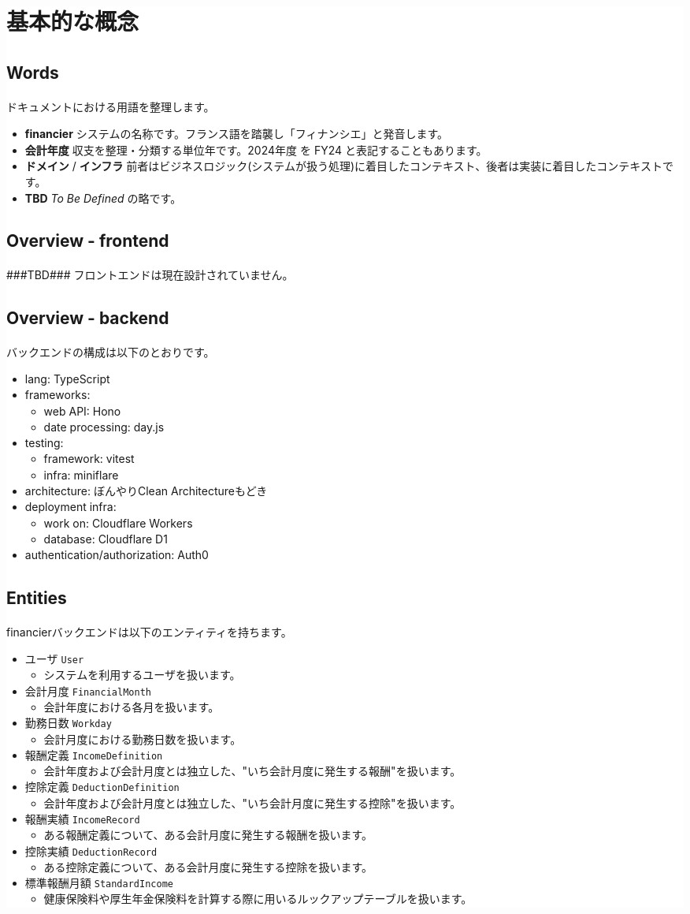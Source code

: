 # 基本的な概念

## Words

ドキュメントにおける用語を整理します。

- **financier**
  システムの名称です。フランス語を踏襲し「フィナンシエ」と発音します。
- **会計年度**
  収支を整理・分類する単位年です。2024年度 を FY24 と表記することもあります。
- **ドメイン** / **インフラ**
  前者はビジネスロジック(システムが扱う処理)に着目したコンテキスト、後者は実装に着目したコンテキストです。
- **TBD**
  _To Be Defined_ の略です。

## Overview - frontend

###TBD### フロントエンドは現在設計されていません。

## Overview - backend

バックエンドの構成は以下のとおりです。

- lang: TypeScript
- frameworks:
  - web API: Hono
  - date processing: day.js
- testing:
  - framework: vitest
  - infra: miniflare
- architecture: ぼんやりClean Architectureもどき
- deployment infra:
  - work on: Cloudflare Workers
  - database: Cloudflare D1
- authentication/authorization: Auth0

## Entities

financierバックエンドは以下のエンティティを持ちます。

- ユーザ `User`
  - システムを利用するユーザを扱います。
- 会計月度 `FinancialMonth`
  - 会計年度における各月を扱います。
- 勤務日数 `Workday`
  - 会計月度における勤務日数を扱います。
- 報酬定義 `IncomeDefinition`
  - 会計年度および会計月度とは独立した、"いち会計月度に発生する報酬"を扱います。
- 控除定義 `DeductionDefinition`
  - 会計年度および会計月度とは独立した、"いち会計月度に発生する控除"を扱います。
- 報酬実績 `IncomeRecord`
  - ある報酬定義について、ある会計月度に発生する報酬を扱います。
- 控除実績 `DeductionRecord`
  - ある控除定義について、ある会計月度に発生する控除を扱います。
- 標準報酬月額 `StandardIncome`
  - 健康保険料や厚生年金保険料を計算する際に用いるルックアップテーブルを扱います。

